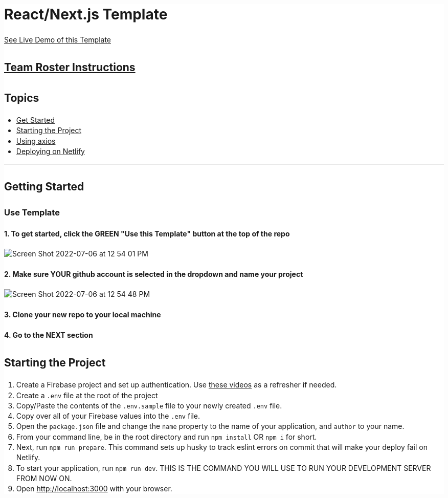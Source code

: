 # React/Next.js Template

[See Live Demo of this Template](https://drt-next-js-template.netlify.app/)

## [Team Roster Instructions](./INSTRUCTIONS.md)

## Topics

- [Get Started](#get-started)
- [Starting the Project](#starting-the-project)
- [Using axios](#using-axios)
- [Deploying on Netlify](#deploying-on-netlify)

---

## Getting Started

### Use Template

#### 1. To get started, click the GREEN "Use this Template" button at the top of the repo

<img width="915" alt="Screen Shot 2022-07-06 at 12 54 01 PM" src="https://user-images.githubusercontent.com/29741570/177612998-4aac9237-5a1e-4f13-8ae0-468587521564.png">

#### 2. Make sure YOUR github account is selected in the dropdown and name your project

<img width="763" alt="Screen Shot 2022-07-06 at 12 54 48 PM" src="https://user-images.githubusercontent.com/29741570/177613126-dd38f678-7553-4f27-8a4a-75680f14d71e.png">

#### 3. Clone your new repo to your local machine

#### 4. Go to the **NEXT** section

## Starting the Project

1. Create a Firebase project and set up authentication. Use [these videos](https://vimeo.com/showcase/codetracker-firebase) as a refresher if needed.
1. Create a `.env` file at the root of the project
1. Copy/Paste the contents of the `.env.sample` file to your newly created `.env` file.
1. Copy over all of your Firebase values into the `.env` file.
1. Open the `package.json` file and change the `name` property to the name of your application, and `author` to your name.
1. From your command line, be in the root directory and run `npm install` OR `npm i` for short.
1. Next, run `npm run prepare`. This command sets up husky to track eslint errors on commit that will make your deploy fail on Netlify.
1. To start your application, run `npm run dev`. THIS IS THE COMMAND YOU WILL USE TO RUN YOUR DEVELOPMENT SERVER FROM NOW ON.
1. Open [http://localhost:3000](http://localhost:3000) with your browser.
